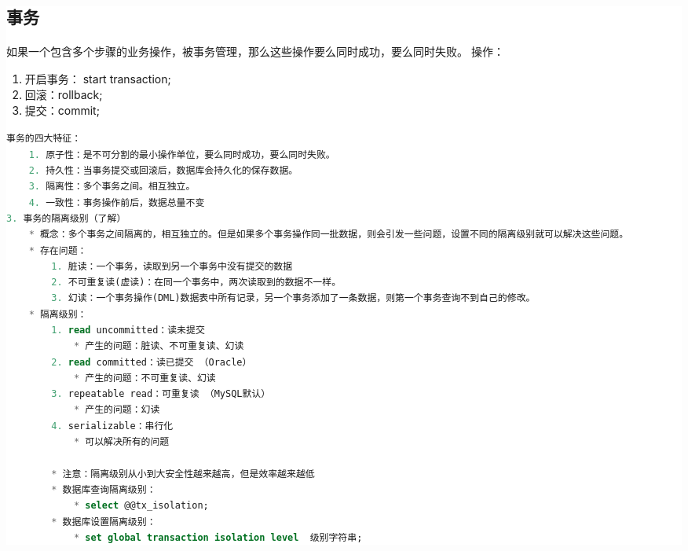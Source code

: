 
## 事务
如果一个包含多个步骤的业务操作，被事务管理，那么这些操作要么同时成功，要么同时失败。
操作：
1. 开启事务： start transaction;
2. 回滚：rollback;
3. 提交：commit;
```SQL
事务的四大特征：
	1. 原子性：是不可分割的最小操作单位，要么同时成功，要么同时失败。
	2. 持久性：当事务提交或回滚后，数据库会持久化的保存数据。
	3. 隔离性：多个事务之间。相互独立。
	4. 一致性：事务操作前后，数据总量不变
3. 事务的隔离级别（了解）
	* 概念：多个事务之间隔离的，相互独立的。但是如果多个事务操作同一批数据，则会引发一些问题，设置不同的隔离级别就可以解决这些问题。
	* 存在问题：
		1. 脏读：一个事务，读取到另一个事务中没有提交的数据
		2. 不可重复读(虚读)：在同一个事务中，两次读取到的数据不一样。
		3. 幻读：一个事务操作(DML)数据表中所有记录，另一个事务添加了一条数据，则第一个事务查询不到自己的修改。
	* 隔离级别：
		1. read uncommitted：读未提交
			* 产生的问题：脏读、不可重复读、幻读
		2. read committed：读已提交 （Oracle）
			* 产生的问题：不可重复读、幻读
		3. repeatable read：可重复读 （MySQL默认）
			* 产生的问题：幻读
		4. serializable：串行化
			* 可以解决所有的问题

		* 注意：隔离级别从小到大安全性越来越高，但是效率越来越低
		* 数据库查询隔离级别：
			* select @@tx_isolation;
		* 数据库设置隔离级别：
			* set global transaction isolation level  级别字符串;
```